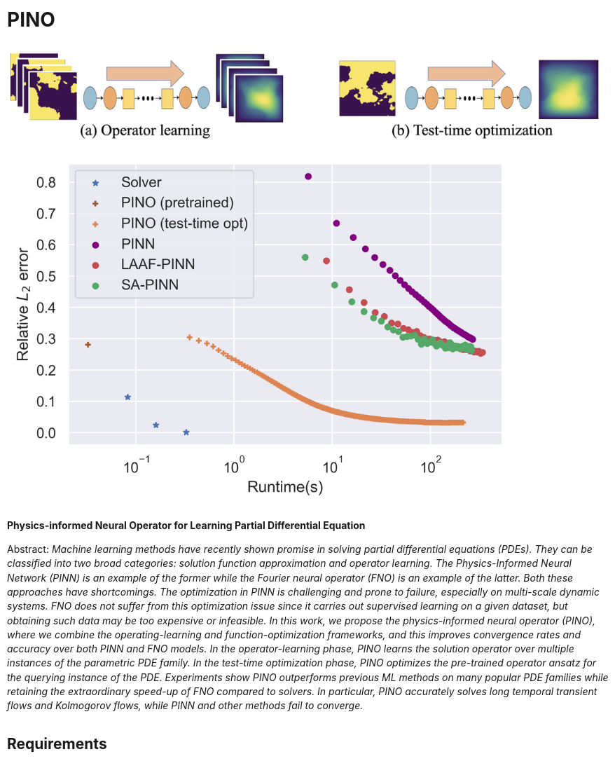 # PINO

![PINO Diagram](docs/pino-diagram4.png)

[comment]: <> (![Results on Navier Stokes equation]&#40;docs/solver-pino.png&#41;)

<img src="docs/solver-pino-pinn.png" alt="Results on Navier Stokes equation" width="720" height="501"/>

**Physics-informed Neural Operator for Learning Partial Differential Equation**

Abstract: *Machine learning methods have recently shown promise in solving partial differential equations (PDEs). They can be classified into two broad categories: solution function approximation and operator learning. The Physics-Informed Neural Network (PINN) is an example of the former while the Fourier neural operator (FNO) is an example of the latter. Both these approaches have shortcomings. The optimization in PINN is challenging and prone to failure, especially on multi-scale dynamic systems. FNO does not suffer from this optimization issue since it carries out supervised learning on a given dataset, but obtaining such data may be too expensive or infeasible. In this work, we propose the physics-informed neural operator (PINO), where we combine the operating-learning and function-optimization frameworks, and this improves convergence rates and accuracy over both PINN and FNO models. In the operator-learning phase, PINO learns the solution operator over multiple instances of the parametric PDE family. In the test-time optimization phase, PINO optimizes the pre-trained operator ansatz for the querying instance of the PDE. Experiments show PINO outperforms previous ML methods on many popular PDE families while retaining the extraordinary speed-up of FNO compared to solvers. In particular, PINO accurately solves long temporal transient flows and  Kolmogorov flows, while PINN and other methods fail to converge.*
## Requirements